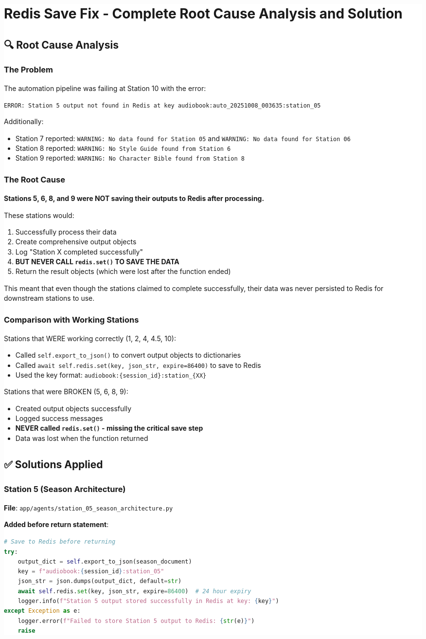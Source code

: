 # Redis Save Fix - Complete Root Cause Analysis and Solution

## 🔍 Root Cause Analysis

### The Problem
The automation pipeline was failing at Station 10 with the error:
```
ERROR: Station 5 output not found in Redis at key audiobook:auto_20251008_003635:station_05
```

Additionally:
- Station 7 reported: `WARNING: No data found for Station 05` and `WARNING: No data found for Station 06`
- Station 8 reported: `WARNING: No Style Guide found from Station 6`
- Station 9 reported: `WARNING: No Character Bible found from Station 8`

### The Root Cause
**Stations 5, 6, 8, and 9 were NOT saving their outputs to Redis after processing.**

These stations would:
1. Successfully process their data
2. Create comprehensive output objects
3. Log "Station X completed successfully"
4. **BUT NEVER CALL `redis.set()` TO SAVE THE DATA**
5. Return the result objects (which were lost after the function ended)

This meant that even though the stations claimed to complete successfully, their data was never persisted to Redis for downstream stations to use.

### Comparison with Working Stations
Stations that WERE working correctly (1, 2, 4, 4.5, 10):
- Called `self.export_to_json()` to convert output objects to dictionaries
- Called `await self.redis.set(key, json_str, expire=86400)` to save to Redis
- Used the key format: `audiobook:{session_id}:station_{XX}`

Stations that were BROKEN (5, 6, 8, 9):
- Created output objects successfully
- Logged success messages
- **NEVER called `redis.set()` - missing the critical save step**
- Data was lost when the function returned

## ✅ Solutions Applied

### Station 5 (Season Architecture)
**File**: `app/agents/station_05_season_architecture.py`

**Added before return statement**:
```python
# Save to Redis before returning
try:
    output_dict = self.export_to_json(season_document)
    key = f"audiobook:{session_id}:station_05"
    json_str = json.dumps(output_dict, default=str)
    await self.redis.set(key, json_str, expire=86400)  # 24 hour expiry
    logger.info(f"Station 5 output stored successfully in Redis at key: {key}")
except Exception as e:
    logger.error(f"Failed to store Station 5 output to Redis: {str(e)}")
    raise
```
